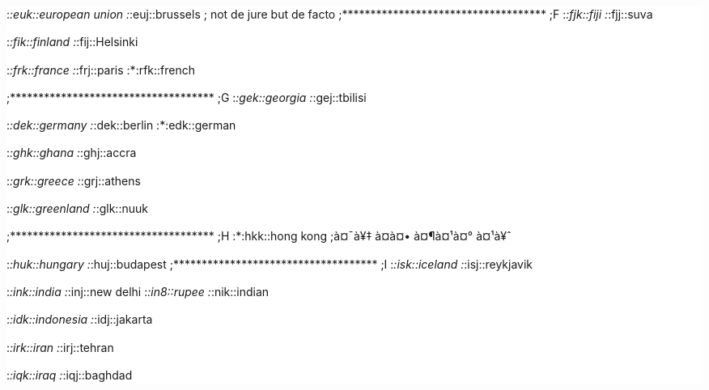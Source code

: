 :*:euk::european union
:*:euj::brussels ; not de jure but de facto
;************************************
;F
:*:fjk::fiji
:*:fjj::suva
	
:*:fik::finland
:*:fij::Helsinki
	
:*:frk::france
:*:frj::paris
:*:rfk::french
	
;************************************
;G
:*:gek::georgia
:*:gej::tbilisi
	
:*:dek::germany
:*:dek::berlin
:*:edk::german
	
:*:ghk::ghana
:*:ghj::accra
	
:*:grk::greece
:*:grj::athens
	
:*:glk::greenland
:*:glk::nuuk
	
;************************************
;H
:*:hkk::hong kong ;à¤¯à¥‡  à¤à¤• à¤¶à¤¹à¤° à¤¹à¥ˆ 
	
:*:huk::hungary
:*:huj::budapest
;************************************
;I
:*:isk::iceland
:*:isj::reykjavik
	
:*:ink::india
:*:inj::new delhi
:*:in8::rupee
:*:nik::indian
	
:*:idk::indonesia
:*:idj::jakarta
	
:*:irk::iran
:*:irj::tehran
	
:*:iqk::iraq
:*:iqj::baghdad
	